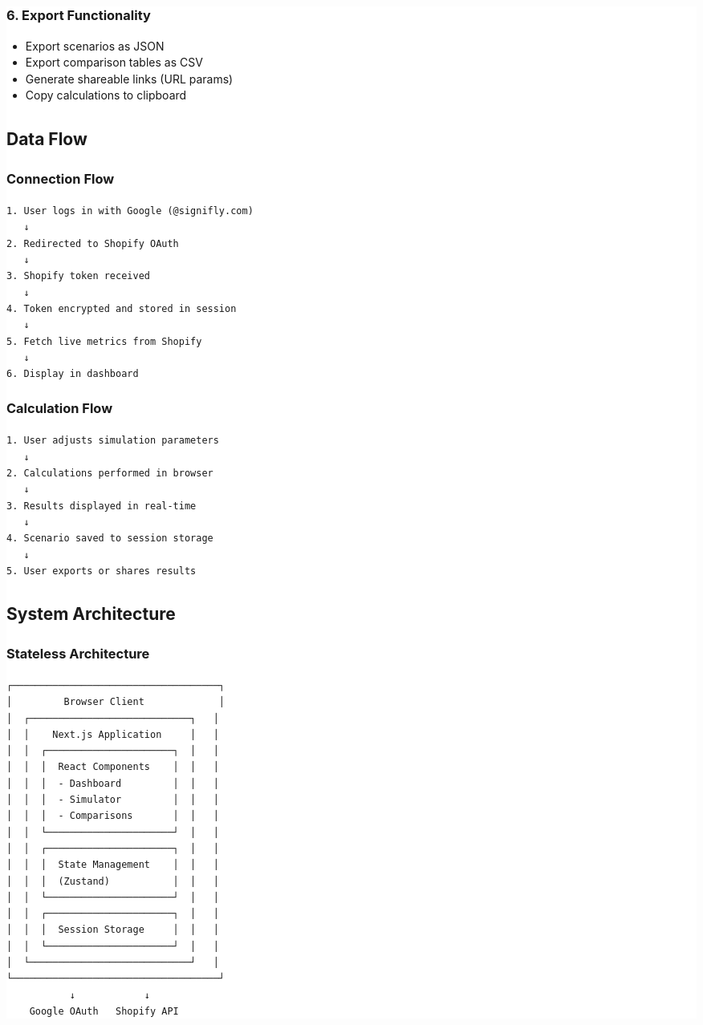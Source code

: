 ### 6. Export Functionality
- Export scenarios as JSON
- Export comparison tables as CSV
- Generate shareable links (URL params)
- Copy calculations to clipboard

## Data Flow

### Connection Flow
```
1. User logs in with Google (@signifly.com)
   ↓
2. Redirected to Shopify OAuth
   ↓
3. Shopify token received
   ↓
4. Token encrypted and stored in session
   ↓
5. Fetch live metrics from Shopify
   ↓
6. Display in dashboard
```

### Calculation Flow
```
1. User adjusts simulation parameters
   ↓
2. Calculations performed in browser
   ↓
3. Results displayed in real-time
   ↓
4. Scenario saved to session storage
   ↓
5. User exports or shares results
```

## System Architecture

### Stateless Architecture
```
┌────────────────────────────────────┐
│         Browser Client             │
│  ┌────────────────────────────┐   │
│  │    Next.js Application     │   │
│  │  ┌──────────────────────┐  │   │
│  │  │  React Components    │  │   │
│  │  │  - Dashboard         │  │   │
│  │  │  - Simulator         │  │   │
│  │  │  - Comparisons       │  │   │
│  │  └──────────────────────┘  │   │
│  │  ┌──────────────────────┐  │   │
│  │  │  State Management    │  │   │
│  │  │  (Zustand)           │  │   │
│  │  └──────────────────────┘  │   │
│  │  ┌──────────────────────┐  │   │
│  │  │  Session Storage     │  │   │
│  │  └──────────────────────┘  │   │
│  └────────────────────────────┘   │
└────────────────────────────────────┘
           ↓            ↓
    Google OAuth   Shopify API
```